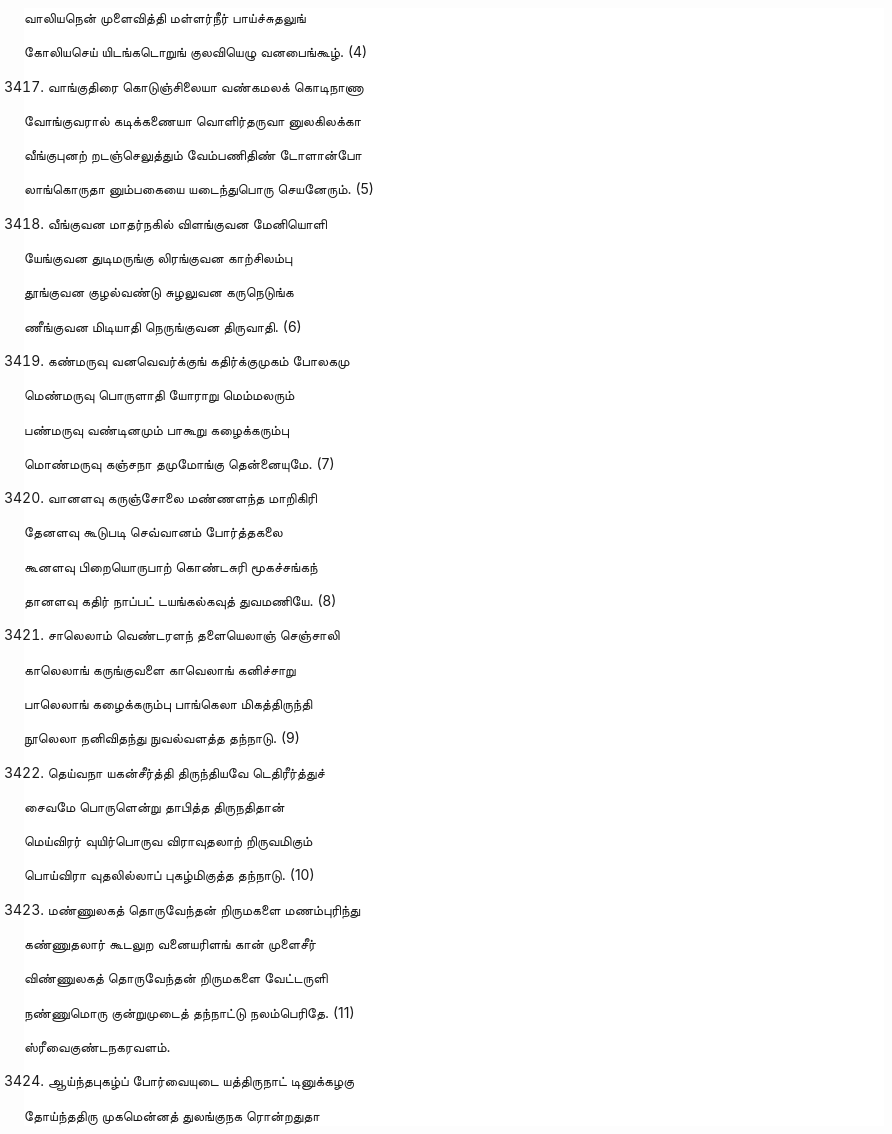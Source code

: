 வாலியநென் முளைவித்தி மள்ளர்நீர் பாய்ச்சுதலுங்  

கோலியசெய் யிடங்கடொறுங் குலவியெழு வனபைங்கூழ். (4)  

3417. வாங்குதிரை கொடுஞ்சிலையா வண்கமலக் கொடிநாணா  

வோங்குவரால் கடிக்கணையா வொளிர்தருவா னுலகிலக்கா  

வீங்குபுனற் றடஞ்செலுத்தும் வேம்பணிதிண் டோளான்போ  

லாங்கொருதா னும்பகையை யடைந்துபொரு செயனேரும். (5)  

3418. வீங்குவன மாதர்நகில் விளங்குவன மேனியொளி  

யேங்குவன துடிமருங்கு லிரங்குவன காற்சிலம்பு  

தூங்குவன குழல்வண்டு சுழலுவன கருநெடுங்க  

ணீங்குவன மிடியாதி நெருங்குவன திருவாதி. (6)  

3419. கண்மருவு வனவெவர்க்குங் கதிர்க்குமுகம் போலகமு  

மெண்மருவு பொருளாதி யோராறு மெம்மலரும்  

பண்மருவு வண்டினமும் பாகூறு கழைக்கரும்பு  

மொண்மருவு கஞ்சநா தமுமோங்கு தென்னையுமே. (7)  

3420. வானளவு கருஞ்சோலை மண்ணளந்த மாறிகிரி  

தேனளவு கூடுபடி செவ்வானம் போர்த்தகலை  

கூனளவு பிறையொருபாற் கொண்டசுரி மூகச்சங்கந்  

தானளவு கதிர் நாப்பட் டயங்கல்கவுத் துவமணியே. (8)  

3421. சாலெலாம் வெண்டரளந் தளையெலாஞ் செஞ்சாலி  

காலெலாங் கருங்குவளை காவெலாங் கனிச்சாறு  

பாலெலாங் கழைக்கரும்பு பாங்கெலா மிகத்திருந்தி  

நூலெலா நனிவிதந்து நுவல்வளத்த தந்நாடு. (9)  

3422. தெய்வநா யகன்சீர்த்தி திருந்தியவே டெதிரீர்த்துச்  

சைவமே பொருளென்று தாபித்த திருநதிதான்  

மெய்விரர் வுயிர்பொருவ விராவுதலாற் றிருவமிகும்  

பொய்விரா வுதலில்லாப் புகழ்மிகுத்த தந்நாடு. (10)  

3423. மண்ணுலகத் தொருவேந்தன் றிருமகளை மணம்புரிந்து  

கண்ணுதலார் கூடலுற வனையரிளங் கான் முளைசீர்  

விண்ணுலகத் தொருவேந்தன் றிருமகளை வேட்டருளி  

நண்ணுமொரு குன்றுமுடைத் தந்நாட்டு நலம்பெரிதே. (11)  

ஸ்ரீவைகுண்டநகரவளம்.  

3424. ஆய்ந்தபுகழ்ப் போர்வையுடை யத்திருநாட் டினுக்கழகு  

தோய்ந்ததிரு முகமென்னத் துலங்குநக ரொன்றதுதா  
